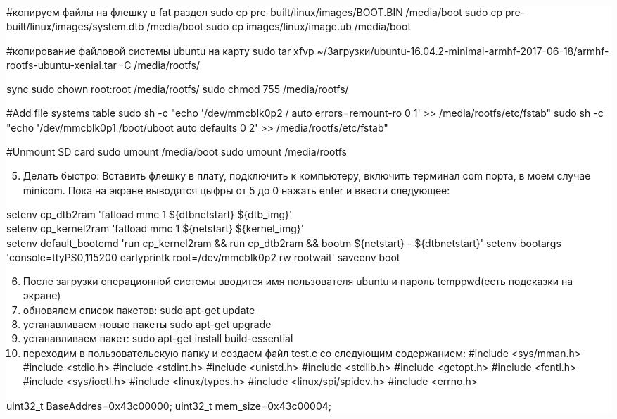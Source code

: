 #копируем файлы на флешку в fat раздел
sudo cp pre-built/linux/images/BOOT.BIN  /media/boot
sudo cp pre-built/linux/images/system.dtb  /media/boot
sudo cp images/linux/image.ub  /media/boot

#копирование файловой системы ubuntu на карту
sudo tar xfvp ~/Загрузки/ubuntu-16.04.2-minimal-armhf-2017-06-18/armhf-rootfs-ubuntu-xenial.tar -C /media/rootfs/

sync
sudo chown root:root /media/rootfs/
sudo chmod 755 /media/rootfs/ 

#Add file systems table
sudo sh -c "echo '/dev/mmcblk0p2  /  auto  errors=remount-ro  0  1' >> /media/rootfs/etc/fstab"
sudo sh -c "echo '/dev/mmcblk0p1  /boot/uboot  auto  defaults  0  2' >> /media/rootfs/etc/fstab"

#Unmount SD card
sudo umount /media/boot
sudo umount /media/rootfs

5. Делать быстро: Вставить флешку в плату, подключить к компьютеру, включить терминал com порта, в моем случае minicom.
Пока на экране выводятся цыфры от 5 до 0 нажать enter и ввести следующее: 

setenv cp_dtb2ram 'fatload mmc 1 ${dtbnetstart} ${dtb_img}'                                                            
setenv cp_kernel2ram 'fatload mmc 1 ${netstart} ${kernel_img}'                                                          
setenv default_bootcmd 'run cp_kernel2ram && run cp_dtb2ram && bootm ${netstart} - ${dtbnetstart}'
setenv bootargs 'console=ttyPS0,115200 earlyprintk root=/dev/mmcblk0p2 rw rootwait'
saveenv
boot

6. После загрузки операционной системы вводится имя пользователя ubuntu и пароль temppwd(есть подсказки на экране)
7. обновялем список пакетов:
	sudo apt-get update
8. устанавливаем новые пакеты
	sudo apt-get upgrade
9. устанавливаем пакет:
	sudo apt-get install build-essential
10. переходим в пользовательскую папку и создаем файл test.c со следующим содержанием:
#include <sys/mman.h>
#include <stdio.h>
#include <stdint.h>
#include <unistd.h>
#include <stdlib.h>
#include <getopt.h>
#include <fcntl.h>
#include <sys/ioctl.h>
#include <linux/types.h>
#include <linux/spi/spidev.h>
#include <errno.h>

uint32_t BaseAddres=0x43c00000;
uint32_t mem_size=0x43c00004;
